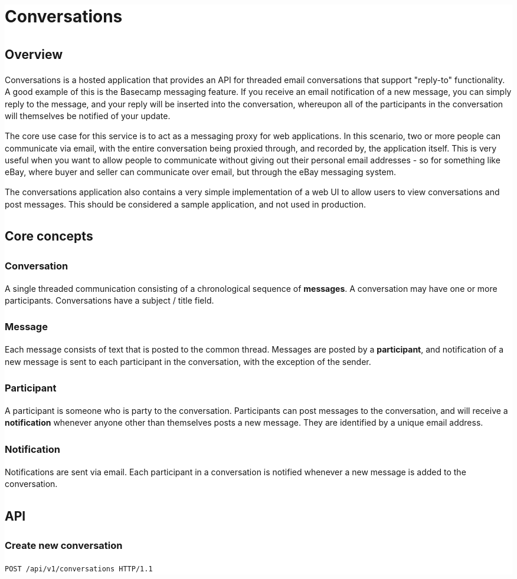 # Conversations

## Overview

Conversations is a hosted application that provides an API for threaded email conversations that support "reply-to" functionality. A good example of this is the Basecamp messaging feature. If  you receive an email notification of a new message, you can simply reply to the message, and your reply will be inserted into the conversation, whereupon all of the participants in the conversation will themselves be notified of your update.

The core use case for this service is to act as a messaging proxy for web applications. In this scenario, two or more people can communicate via email, with the entire conversation being proxied through, and recorded by, the application itself. This is very useful when you want to allow people to communicate without giving out their personal email addresses - so for something like eBay, where buyer and seller can communicate over email, but through the eBay messaging system.

The conversations application also contains a very simple implementation of a web UI to allow users to view conversations and post messages. This should be considered a sample application, and not used in production.

## Core concepts

### Conversation

A single threaded communication consisting of a chronological sequence of **messages**. A conversation may have one or more participants. Conversations have a subject / title field.

### Message

Each message consists of text that is posted to the common thread. Messages are posted by a **participant**, and notification of a new message is sent to each participant in the conversation, with the exception of the sender.

### Participant

A participant is someone who is party to the conversation. Participants can post messages to the conversation, and will receive a **notification** whenever anyone other than themselves posts a new message. They are identified by a unique email address.

### Notification

Notifications are sent via email. Each participant in a conversation is notified whenever a new message is added to the conversation.

## API 

### Create new conversation 

    POST /api/v1/conversations HTTP/1.1
